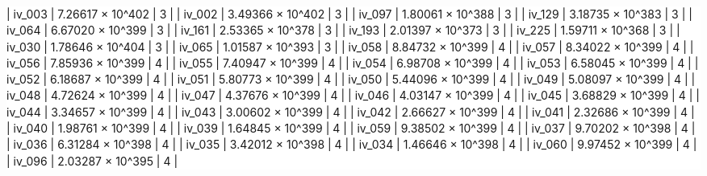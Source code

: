 | iv_003 | 7.26617 × 10^402 | 3 |
| iv_002 | 3.49366 × 10^402 | 3 |
| iv_097 | 1.80061 × 10^388 | 3 |
| iv_129 | 3.18735 × 10^383 | 3 |
| iv_064 | 6.67020 × 10^399 | 3 |
| iv_161 | 2.53365 × 10^378 | 3 |
| iv_193 | 2.01397 × 10^373 | 3 |
| iv_225 | 1.59711 × 10^368 | 3 |
| iv_030 | 1.78646 × 10^404 | 3 |
| iv_065 | 1.01587 × 10^393 | 3 |
| iv_058 | 8.84732 × 10^399 | 4 |
| iv_057 | 8.34022 × 10^399 | 4 |
| iv_056 | 7.85936 × 10^399 | 4 |
| iv_055 | 7.40947 × 10^399 | 4 |
| iv_054 | 6.98708 × 10^399 | 4 |
| iv_053 | 6.58045 × 10^399 | 4 |
| iv_052 | 6.18687 × 10^399 | 4 |
| iv_051 | 5.80773 × 10^399 | 4 |
| iv_050 | 5.44096 × 10^399 | 4 |
| iv_049 | 5.08097 × 10^399 | 4 |
| iv_048 | 4.72624 × 10^399 | 4 |
| iv_047 | 4.37676 × 10^399 | 4 |
| iv_046 | 4.03147 × 10^399 | 4 |
| iv_045 | 3.68829 × 10^399 | 4 |
| iv_044 | 3.34657 × 10^399 | 4 |
| iv_043 | 3.00602 × 10^399 | 4 |
| iv_042 | 2.66627 × 10^399 | 4 |
| iv_041 | 2.32686 × 10^399 | 4 |
| iv_040 | 1.98761 × 10^399 | 4 |
| iv_039 | 1.64845 × 10^399 | 4 |
| iv_059 | 9.38502 × 10^399 | 4 |
| iv_037 | 9.70202 × 10^398 | 4 |
| iv_036 | 6.31284 × 10^398 | 4 |
| iv_035 | 3.42012 × 10^398 | 4 |
| iv_034 | 1.46646 × 10^398 | 4 |
| iv_060 | 9.97452 × 10^399 | 4 |
| iv_096 | 2.03287 × 10^395 | 4 |